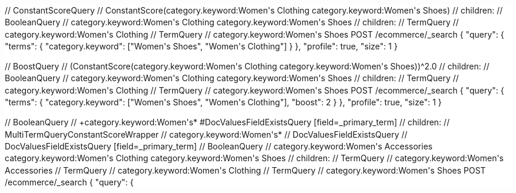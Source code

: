 

// ConstantScoreQuery
// ConstantScore(category.keyword:Women's Clothing category.keyword:Women's Shoes)
// children:
//    BooleanQuery
//    category.keyword:Women's Clothing category.keyword:Women's Shoes
//    children:
//        TermQuery
//        category.keyword:Women's Clothing
//        TermQuery
//        category.keyword:Women's Shoes
POST /ecommerce/_search
{
  "query": {
    "terms": {
      "category.keyword": ["Women's Shoes", "Women's Clothing"]
    }
  }, 
  "profile": true,
  "size": 1
}

// BoostQuery
// (ConstantScore(category.keyword:Women's Clothing category.keyword:Women's Shoes))^2.0
// children:
//    BooleanQuery
//    category.keyword:Women's Clothing category.keyword:Women's Shoes
//    children:
//        TermQuery
//        category.keyword:Women's Clothing
//        TermQuery
//        category.keyword:Women's Shoes
POST /ecommerce/_search
{
  "query": {
    "terms": {
      "category.keyword": ["Women's Shoes", "Women's Clothing"],
      "boost": 2
    }
  }, 
  "profile": true,
  "size": 1
}

// BooleanQuery
// +category.keyword:Women's* #DocValuesFieldExistsQuery [field=_primary_term]
// children:
//    MultiTermQueryConstantScoreWrapper
//    category.keyword:Women's*
//    DocValuesFieldExistsQuery
//    DocValuesFieldExistsQuery [field=_primary_term]
// BooleanQuery
// category.keyword:Women's Accessories category.keyword:Women's Clothing category.keyword:Women's Shoes
// children:
//    TermQuery
//    category.keyword:Women's Accessories
//    TermQuery
//    category.keyword:Women's Clothing
//    TermQuery
//    category.keyword:Women's Shoes
POST /ecommerce/_search
{
  "query": {